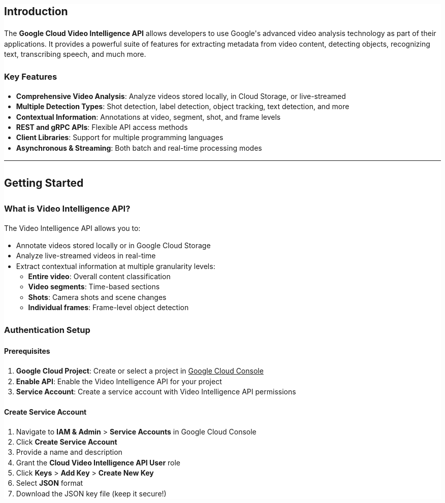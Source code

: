 
## Introduction

The **Google Cloud Video Intelligence API** allows developers to use Google's advanced video analysis technology as part of their applications. It provides a powerful suite of features for extracting metadata from video content, detecting objects, recognizing text, transcribing speech, and much more.

### Key Features

- **Comprehensive Video Analysis**: Analyze videos stored locally, in Cloud Storage, or live-streamed
- **Multiple Detection Types**: Shot detection, label detection, object tracking, text detection, and more
- **Contextual Information**: Annotations at video, segment, shot, and frame levels
- **REST and gRPC APIs**: Flexible API access methods
- **Client Libraries**: Support for multiple programming languages
- **Asynchronous & Streaming**: Both batch and real-time processing modes

---

## Getting Started

### What is Video Intelligence API?

The Video Intelligence API allows you to:

- Annotate videos stored locally or in Google Cloud Storage
- Analyze live-streamed videos in real-time
- Extract contextual information at multiple granularity levels:
  - **Entire video**: Overall content classification
  - **Video segments**: Time-based sections
  - **Shots**: Camera shots and scene changes
  - **Individual frames**: Frame-level object detection

### Authentication Setup

#### Prerequisites

1. **Google Cloud Project**: Create or select a project in [Google Cloud Console](https://console.cloud.google.com)
2. **Enable API**: Enable the Video Intelligence API for your project
3. **Service Account**: Create a service account with Video Intelligence API permissions

#### Create Service Account

1. Navigate to **IAM & Admin** > **Service Accounts** in Google Cloud Console
2. Click **Create Service Account**
3. Provide a name and description
4. Grant the **Cloud Video Intelligence API User** role
5. Click **Keys** > **Add Key** > **Create New Key**
6. Select **JSON** format
7. Download the JSON key file (keep it secure!)
